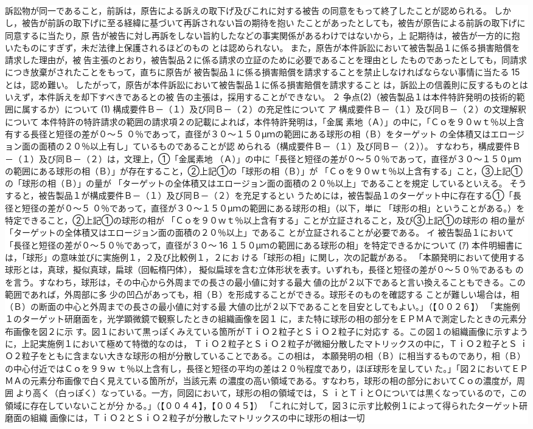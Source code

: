 訴訟物が同一であること，前訴は，原告による訴えの取下げ及びこれに対する被告
の同意をもって終了したことが認められる。 
しかし，被告が前訴の取下げに至る経緯に基づいて再訴されない旨の期待を抱い
たことがあったとしても，被告が原告による前訴の取下げに同意するに当たり，原
告が被告に対し再訴をしない旨約したなどの事実関係があるわけではないから，上
記期待は，被告が一方的に抱いたものにすぎず，未だ法律上保護されるほどのもの
とは認められない。 
また，原告が本件訴訟において被告製品１に係る損害賠償を請求した理由が，被
告主張のとおり，被告製品２に係る請求の立証のために必要であることを理由とし
たものであったとしても，同請求につき放棄がされたことをもって，直ちに原告が
被告製品１に係る損害賠償を請求することを禁止しなければならない事情に当たる
 15 
とは，認め難い。 
したがって，原告が本件訴訟において被告製品１に係る損害賠償を請求すること
は，訴訟上の信義則に反するものとはいえず，本件訴えを却下すべきであるとの被
告の主張は，採用することができない。 
２ 争点(2)（被告製品１は本件特許発明の技術的範囲に属するか）について 
(1) 構成要件Ｂ－（１）及び同Ｂ－（２）の充足性について 
ア 構成要件Ｂ－（１）及び同Ｂ－（２）の文理解釈について 
本件特許の特許請求の範囲の請求項２の記載によれば，本件特許発明は，「金属
素地（Ａ）」の中に，「Ｃｏを９０ｗｔ％以上含有する長径と短径の差が０～５
０％であって，直径が３０～１５０μｍの範囲にある球形の相（Ｂ）をターゲット
の全体積又はエロージョン面の面積の２０％以上有し」ているものであることが認
められる（構成要件Ｂ－（１）及び同Ｂ－（２））。 
すなわち，構成要件Ｂ－（１）及び同Ｂ－（２）は，文理上，①「金属素地
（Ａ）」の中に「長径と短径の差が０～５０％であって，直径が３０～１５０μｍ
の範囲にある球形の相（Ｂ）」が存在すること，②上記①の「球形の相（Ｂ）」が
「Ｃｏを９０ｗｔ％以上含有する」こと，③上記①の「球形の相（Ｂ）」の量が
「ターゲットの全体積又はエロージョン面の面積の２０％以上」であることを規定
しているといえる。 
そうすると，被告製品１が構成要件Ｂ－（１）及び同Ｂ－（２）を充足するとい
うためには，被告製品１のターゲット中に存在する①「長径と短径の差が０～５
０％であって，直径が３０～１５０μｍの範囲にある球形の相」（以下，単に
「球形の相」ということがある。）を特定できること，②上記①の球形の相が
「Ｃｏを９０ｗｔ％以上含有する」ことが立証されること，及び③上記①の球形の
相の量が「ターゲットの全体積又はエロージョン面の面積の２０％以上」であるこ
とが立証されることが必要である。 
イ 被告製品１において「長径と短径の差が０～５０％であって，直径が３０～
 16 
１５０μｍの範囲にある球形の相」を特定できるかについて 
(ｱ) 本件明細書には，「球形」の意味並びに実施例１，２及び比較例１，２にお
ける「球形の相」に関し，次の記載がある。 
「本願発明において使用する球形とは，真球，擬似真球，扁球（回転楕円体），
擬似扁球を含む立体形状を表す。いずれも，長径と短径の差が０～５０％であるも
のを言う。すなわち，球形は，その中心から外周までの長さの最小値に対する最大
値の比が２以下であると言い換えることもできる。この範囲であれば，外周部に多
少の凹凸があっても，相（Ｂ）を形成することができる。球形そのものを確認する
ことが難しい場合は，相（Ｂ）の断面の中心と外周までの長さの最小値に対する最
大値の比が２以下であることを目安としてもよい。」（【００２６】） 
「実施例１のターゲット研磨面を，光学顕微鏡で観察したときの組織画像を図１
に，また特に球形の相の部分をＥＰＭＡで測定したときの元素分布画像を図２に示
す。図１において黒っぽくみえている箇所がＴｉＯ２粒子とＳｉＯ２粒子に対応す
る。この図１の組織画像に示すように，上記実施例１において極めて特徴的なのは，
ＴｉＯ２粒子とＳｉＯ２粒子が微細分散したマトリックスの中に，ＴｉＯ２粒子とＳ
ｉＯ２粒子をともに含まない大きな球形の相が分散していることである。この相は，
本願発明の相（Ｂ）に相当するものであり，相（Ｂ）の中心付近ではＣｏを９９ｗ
ｔ％以上含有し，長径と短径の平均の差は２０％程度であり，ほぼ球形を呈してい
た。」「図２においてＥＰＭＡの元素分布画像で白く見えている箇所が，当該元素
の濃度の高い領域である。すなわち，球形の相の部分においてＣｏの濃度が，周囲
より高く（白っぽく）なっている。一方，同図において，球形の相の領域では，Ｓ
ｉとＴｉとＯについては黒くなっているので，この領域に存在していないことが分
かる。」（【００４４】，【００４５】） 
「これに対して，図３に示す比較例１によって得られたターゲット研磨面の組織
画像には，ＴｉＯ２とＳｉＯ２粒子が分散したマトリックスの中に球形の相は一切